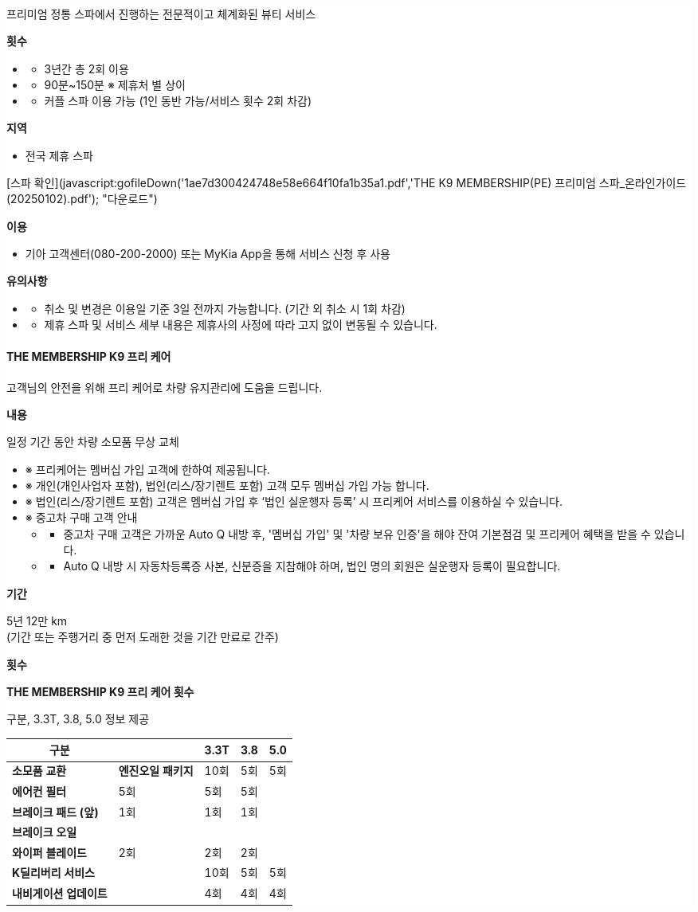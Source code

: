 프리미엄 정통 스파에서 진행하는 전문적이고 체계화된 뷰티 서비스

**횟수**

* - 3년간 총 2회 이용
* - 90분~150분 ※ 제휴처 별 상이
* - 커플 스파 이용 가능 (1인 동반 가능/서비스 횟수 2회 차감)

**지역**

* 전국 제휴 스파

[스파 확인](javascript:gofileDown('1ae7d300424748e58e664f10fa1b35a1.pdf','THE K9 MEMBERSHIP(PE) 프리미엄 스파_온라인가이드(20250102).pdf'); "다운로드")

**이용**

* 기아 고객센터(080-200-2000) 또는 MyKia App을 통해 서비스 신청 후 사용

**유의사항**

* - 취소 및 변경은 이용일 기준 3일 전까지 가능합니다. (기간 외 취소 시 1회 차감)
* - 제휴 스파 및 서비스 세부 내용은 제휴사의 사정에 따라 고지 없이 변동될 수 있습니다.

#### THE MEMBERSHIP K9 프리 케어

고객님의 안전을 위해 프리 케어로 차량 유지관리에 도움을 드립니다.

**내용**

일정 기간 동안 차량 소모품 무상 교체

* ※ 프리케어는 멤버십 가입 고객에 한하여 제공됩니다.
* ※ 개인(개인사업자 포함), 법인(리스/장기렌트 포함) 고객 모두 멤버십 가입 가능 합니다.
* ※ 법인(리스/장기렌트 포함) 고객은 멤버십 가입 후 ‘법인 실운행자 등록’ 시 프리케어 서비스를 이용하실 수 있습니다.
* ※ 중고차 구매 고객 안내
  + - 중고차 구매 고객은 가까운 Auto Q 내방 후, '멤버십 가입' 및 '차량 보유 인증'을 해야 잔여 기본점검 및 프리케어 혜택을 받을 수 있습니다.
  + - Auto Q 내방 시 자동차등록증 사본, 신분증을 지참해야 하며, 법인 명의 회원은 실운행자 등록이 필요합니다.

**기간**

5년 12만 km  
(기간 또는 주행거리 중 먼저 도래한 것을 기간 만료로 간주)

**횟수**

**THE MEMBERSHIP K9 프리 케어 횟수**


구분, 3.3T, 3.8, 5.0 정보 제공







| **구분** | | **3.3T** | **3.8** | **5.0** |
| --- | --- | --- | --- | --- |
| **소모품 교환** | **엔진오일 패키지** | 10회 | 5회 | 5회 |
| **에어컨 필터** | 5회 | 5회 | 5회 |
| **브레이크 패드 (앞)** | 1회 | 1회 | 1회 |
| **브레이크 오일** |
| **와이퍼 블레이드** | 2회 | 2회 | 2회 |
| **K딜리버리 서비스** | | 10회 | 5회 | 5회 |
| **내비게이션 업데이트** | | 4회 | 4회 | 4회 |
